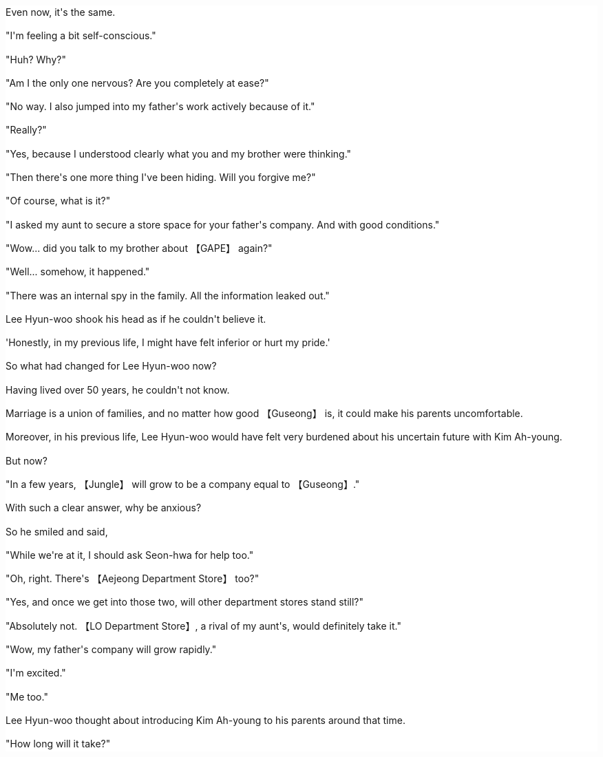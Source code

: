 Even now, it's the same.

"I'm feeling a bit self-conscious."

"Huh? Why?"

"Am I the only one nervous? Are you completely at ease?"

"No way. I also jumped into my father's work actively because of it."

"Really?"

"Yes, because I understood clearly what you and my brother were thinking."

"Then there's one more thing I've been hiding. Will you forgive me?"

"Of course, what is it?"

"I asked my aunt to secure a store space for your father's company. And with good conditions."

"Wow... did you talk to my brother about 【GAPE】 again?"

"Well... somehow, it happened."

"There was an internal spy in the family. All the information leaked out."

Lee Hyun-woo shook his head as if he couldn't believe it.

'Honestly, in my previous life, I might have felt inferior or hurt my pride.'

So what had changed for Lee Hyun-woo now?

Having lived over 50 years, he couldn't not know.

Marriage is a union of families, and no matter how good 【Guseong】 is, it could make his parents uncomfortable.

Moreover, in his previous life, Lee Hyun-woo would have felt very burdened about his uncertain future with Kim Ah-young.

But now?

"In a few years, 【Jungle】 will grow to be a company equal to 【Guseong】."

With such a clear answer, why be anxious?

So he smiled and said,

"While we're at it, I should ask Seon-hwa for help too."

"Oh, right. There's 【Aejeong Department Store】 too?"

"Yes, and once we get into those two, will other department stores stand still?"

"Absolutely not. 【LO Department Store】, a rival of my aunt's, would definitely take it."

"Wow, my father's company will grow rapidly."

"I'm excited."

"Me too."

Lee Hyun-woo thought about introducing Kim Ah-young to his parents around that time.

"How long will it take?"
